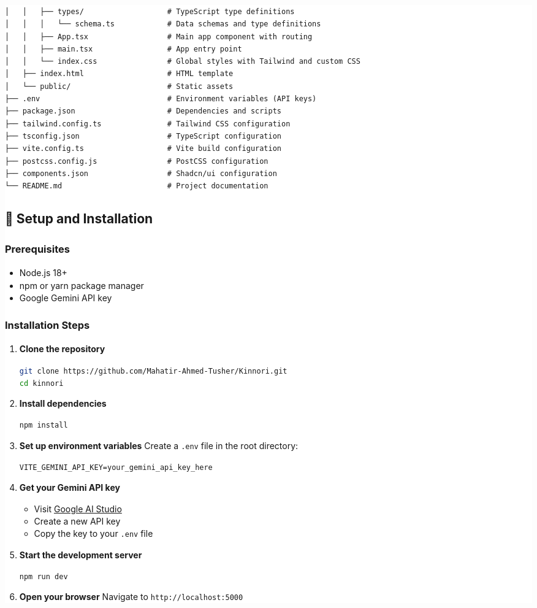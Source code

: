 ```
│   │   ├── types/                   # TypeScript type definitions
│   │   │   └── schema.ts            # Data schemas and type definitions
│   │   ├── App.tsx                  # Main app component with routing
│   │   ├── main.tsx                 # App entry point
│   │   └── index.css                # Global styles with Tailwind and custom CSS
│   ├── index.html                   # HTML template
│   └── public/                      # Static assets
├── .env                             # Environment variables (API keys)
├── package.json                     # Dependencies and scripts
├── tailwind.config.ts               # Tailwind CSS configuration
├── tsconfig.json                    # TypeScript configuration
├── vite.config.ts                   # Vite build configuration
├── postcss.config.js                # PostCSS configuration
├── components.json                  # Shadcn/ui configuration
└── README.md                        # Project documentation
```

## 🚀 Setup and Installation

### Prerequisites
- Node.js 18+ 
- npm or yarn package manager
- Google Gemini API key

### Installation Steps

1. **Clone the repository**
   ```bash
   git clone https://github.com/Mahatir-Ahmed-Tusher/Kinnori.git
   cd kinnori
   ```

2. **Install dependencies**
   ```bash
   npm install
   ```

3. **Set up environment variables**
   Create a `.env` file in the root directory:
   ```env
   VITE_GEMINI_API_KEY=your_gemini_api_key_here
   ```

4. **Get your Gemini API key**
   - Visit [Google AI Studio](https://aistudio.google.com/app/apikey)
   - Create a new API key
   - Copy the key to your `.env` file

5. **Start the development server**
   ```bash
   npm run dev
   ```

6. **Open your browser**
   Navigate to `http://localhost:5000`
